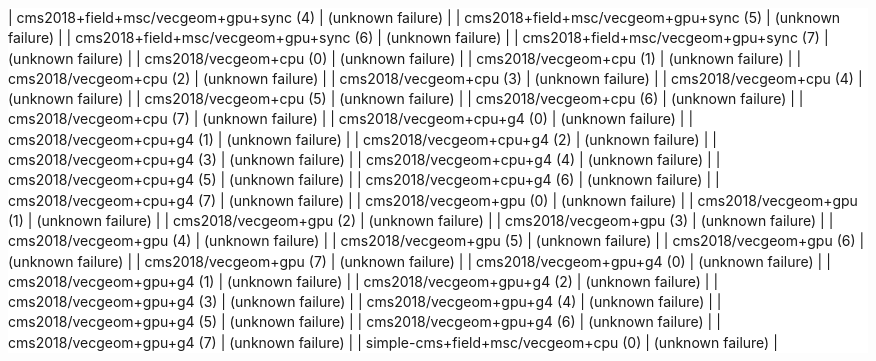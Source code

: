 | cms2018+field+msc/vecgeom+gpu+sync (4)      | (unknown failure) |
| cms2018+field+msc/vecgeom+gpu+sync (5)      | (unknown failure) |
| cms2018+field+msc/vecgeom+gpu+sync (6)      | (unknown failure) |
| cms2018+field+msc/vecgeom+gpu+sync (7)      | (unknown failure) |
| cms2018/vecgeom+cpu (0)                     | (unknown failure) |
| cms2018/vecgeom+cpu (1)                     | (unknown failure) |
| cms2018/vecgeom+cpu (2)                     | (unknown failure) |
| cms2018/vecgeom+cpu (3)                     | (unknown failure) |
| cms2018/vecgeom+cpu (4)                     | (unknown failure) |
| cms2018/vecgeom+cpu (5)                     | (unknown failure) |
| cms2018/vecgeom+cpu (6)                     | (unknown failure) |
| cms2018/vecgeom+cpu (7)                     | (unknown failure) |
| cms2018/vecgeom+cpu+g4 (0)                  | (unknown failure) |
| cms2018/vecgeom+cpu+g4 (1)                  | (unknown failure) |
| cms2018/vecgeom+cpu+g4 (2)                  | (unknown failure) |
| cms2018/vecgeom+cpu+g4 (3)                  | (unknown failure) |
| cms2018/vecgeom+cpu+g4 (4)                  | (unknown failure) |
| cms2018/vecgeom+cpu+g4 (5)                  | (unknown failure) |
| cms2018/vecgeom+cpu+g4 (6)                  | (unknown failure) |
| cms2018/vecgeom+cpu+g4 (7)                  | (unknown failure) |
| cms2018/vecgeom+gpu (0)                     | (unknown failure) |
| cms2018/vecgeom+gpu (1)                     | (unknown failure) |
| cms2018/vecgeom+gpu (2)                     | (unknown failure) |
| cms2018/vecgeom+gpu (3)                     | (unknown failure) |
| cms2018/vecgeom+gpu (4)                     | (unknown failure) |
| cms2018/vecgeom+gpu (5)                     | (unknown failure) |
| cms2018/vecgeom+gpu (6)                     | (unknown failure) |
| cms2018/vecgeom+gpu (7)                     | (unknown failure) |
| cms2018/vecgeom+gpu+g4 (0)                  | (unknown failure) |
| cms2018/vecgeom+gpu+g4 (1)                  | (unknown failure) |
| cms2018/vecgeom+gpu+g4 (2)                  | (unknown failure) |
| cms2018/vecgeom+gpu+g4 (3)                  | (unknown failure) |
| cms2018/vecgeom+gpu+g4 (4)                  | (unknown failure) |
| cms2018/vecgeom+gpu+g4 (5)                  | (unknown failure) |
| cms2018/vecgeom+gpu+g4 (6)                  | (unknown failure) |
| cms2018/vecgeom+gpu+g4 (7)                  | (unknown failure) |
| simple-cms+field+msc/vecgeom+cpu (0)        | (unknown failure) |